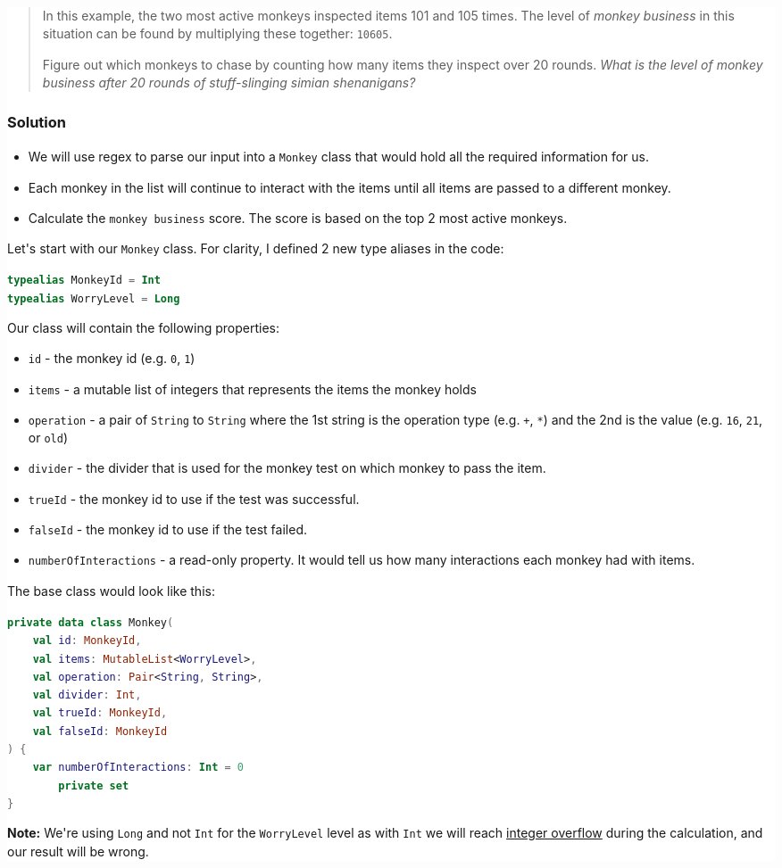 > In this example, the two most active monkeys inspected items 101 and 105 times. The level of *monkey business* in this situation can be found by multiplying these together: `10605`.
> 
> Figure out which monkeys to chase by counting how many items they inspect over 20 rounds. *What is the level of monkey business after 20 rounds of stuff-slinging simian shenanigans?*

### Solution

* We will use regex to parse our input into a `Monkey` class that would hold all the required information for us.
    
* Each monkey in the list will continue to interact with the items until all items are passed to a different monkey.
    
* Calculate the `monkey business` score. The score is based on the top 2 most active monkeys.
    

Let's start with our `Monkey` class. For clarity, I defined 2 new type aliases in the code:

```kotlin
typealias MonkeyId = Int
typealias WorryLevel = Long
```

Our class will contain the following properties:

* `id` - the monkey id (e.g. `0`, `1`)
    
* `items` - a mutable list of integers that represents the items the monkey holds
    
* `operation` - a pair of `String` to `String` where the 1st string is the operation type (e.g. `+`, `*`) and the 2nd is the value (e.g. `16`, `21`, or `old`)
    
* `divider` - the divider that is used for the monkey test on which monkey to pass the item.
    
* `trueId` - the monkey id to use if the test was successful.
    
* `falseId` - the monkey id to use if the test failed.
    
* `numberOfInteractions` - a read-only property. It would tell us how many interactions each monkey had with items.
    

The base class would look like this:

```kotlin
private data class Monkey(
    val id: MonkeyId,
    val items: MutableList<WorryLevel>,
    val operation: Pair<String, String>,
    val divider: Int,
    val trueId: MonkeyId,
    val falseId: MonkeyId
) {
    var numberOfInteractions: Int = 0
        private set
}
```

**Note:** We're using `Long` and not `Int` for the `WorryLevel` level as with `Int` we will reach [integer overflow](https://en.wikipedia.org/wiki/Integer_overflow) during the calculation, and our result will be wrong.
